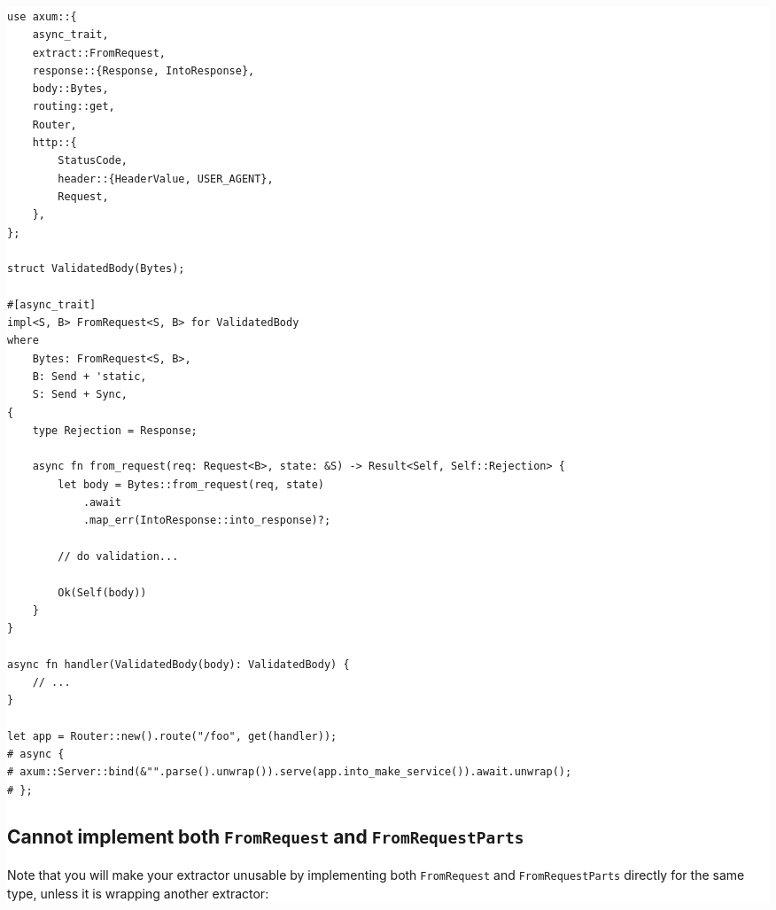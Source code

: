 ```rust,no_run
use axum::{
    async_trait,
    extract::FromRequest,
    response::{Response, IntoResponse},
    body::Bytes,
    routing::get,
    Router,
    http::{
        StatusCode,
        header::{HeaderValue, USER_AGENT},
        Request,
    },
};

struct ValidatedBody(Bytes);

#[async_trait]
impl<S, B> FromRequest<S, B> for ValidatedBody
where
    Bytes: FromRequest<S, B>,
    B: Send + 'static,
    S: Send + Sync,
{
    type Rejection = Response;

    async fn from_request(req: Request<B>, state: &S) -> Result<Self, Self::Rejection> {
        let body = Bytes::from_request(req, state)
            .await
            .map_err(IntoResponse::into_response)?;

        // do validation...

        Ok(Self(body))
    }
}

async fn handler(ValidatedBody(body): ValidatedBody) {
    // ...
}

let app = Router::new().route("/foo", get(handler));
# async {
# axum::Server::bind(&"".parse().unwrap()).serve(app.into_make_service()).await.unwrap();
# };
```

## Cannot implement both `FromRequest` and `FromRequestParts`

Note that you will make your extractor unusable by implementing both
`FromRequest` and `FromRequestParts` directly for the same type, unless it is
wrapping another extractor:


[`body::Body`]: crate::body::Body
[`Bytes`]: crate::body::Bytes
[customize-extractor-error]: https://github.com/tokio-rs/axum/blob/main/examples/customize-extractor-error/src/main.rs
[`HeaderMap`]: https://docs.rs/http/latest/http/header/struct.HeaderMap.html
[`Request`]: https://docs.rs/http/latest/http/struct.Request.html
[`RequestParts::body_mut`]: crate::extract::RequestParts::body_mut
[`JsonRejection::JsonDataError`]: rejection::JsonRejection::JsonDataError
